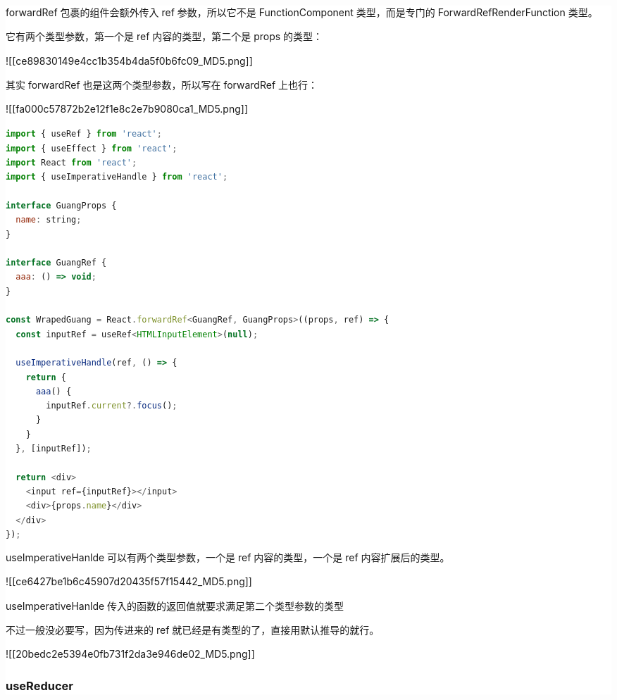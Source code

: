 forwardRef 包裹的组件会额外传入 ref 参数，所以它不是 FunctionComponent 类型，而是专门的 ForwardRefRenderFunction 类型。

它有两个类型参数，第一个是 ref 内容的类型，第二个是 props 的类型：

![[ce89830149e4cc1b354b4da5f0b6fc09_MD5.png]]

其实 forwardRef 也是这两个类型参数，所以写在 forwardRef 上也行：

![[fa000c57872b2e12f1e8c2e7b9080ca1_MD5.png]]

```javascript
import { useRef } from 'react';
import { useEffect } from 'react';
import React from 'react';
import { useImperativeHandle } from 'react';

interface GuangProps {
  name: string;
}

interface GuangRef {
  aaa: () => void;
}

const WrapedGuang = React.forwardRef<GuangRef, GuangProps>((props, ref) => {
  const inputRef = useRef<HTMLInputElement>(null);

  useImperativeHandle(ref, () => {
    return {
      aaa() {
        inputRef.current?.focus();
      }
    }
  }, [inputRef]);

  return <div>
    <input ref={inputRef}></input>
    <div>{props.name}</div>
  </div>
});

```

useImperativeHanlde 可以有两个类型参数，一个是 ref 内容的类型，一个是 ref 内容扩展后的类型。

![[ce6427be1b6c45907d20435f57f15442_MD5.png]]

useImperativeHanlde 传入的函数的返回值就要求满足第二个类型参数的类型

不过一般没必要写，因为传进来的 ref 就已经是有类型的了，直接用默认推导的就行。

![[20bedc2e5394e0fb731f2da3e946de02_MD5.png]]

### useReducer
